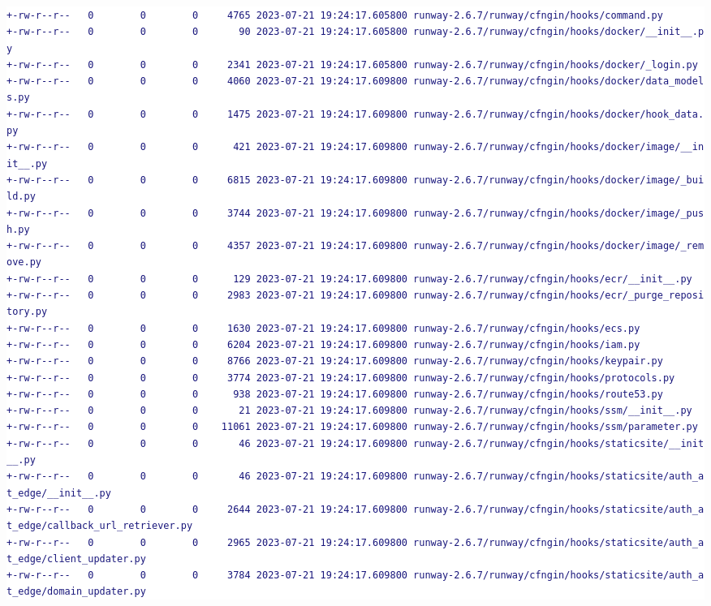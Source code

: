 ```diff
+-rw-r--r--   0        0        0     4765 2023-07-21 19:24:17.605800 runway-2.6.7/runway/cfngin/hooks/command.py
+-rw-r--r--   0        0        0       90 2023-07-21 19:24:17.605800 runway-2.6.7/runway/cfngin/hooks/docker/__init__.py
+-rw-r--r--   0        0        0     2341 2023-07-21 19:24:17.605800 runway-2.6.7/runway/cfngin/hooks/docker/_login.py
+-rw-r--r--   0        0        0     4060 2023-07-21 19:24:17.609800 runway-2.6.7/runway/cfngin/hooks/docker/data_models.py
+-rw-r--r--   0        0        0     1475 2023-07-21 19:24:17.609800 runway-2.6.7/runway/cfngin/hooks/docker/hook_data.py
+-rw-r--r--   0        0        0      421 2023-07-21 19:24:17.609800 runway-2.6.7/runway/cfngin/hooks/docker/image/__init__.py
+-rw-r--r--   0        0        0     6815 2023-07-21 19:24:17.609800 runway-2.6.7/runway/cfngin/hooks/docker/image/_build.py
+-rw-r--r--   0        0        0     3744 2023-07-21 19:24:17.609800 runway-2.6.7/runway/cfngin/hooks/docker/image/_push.py
+-rw-r--r--   0        0        0     4357 2023-07-21 19:24:17.609800 runway-2.6.7/runway/cfngin/hooks/docker/image/_remove.py
+-rw-r--r--   0        0        0      129 2023-07-21 19:24:17.609800 runway-2.6.7/runway/cfngin/hooks/ecr/__init__.py
+-rw-r--r--   0        0        0     2983 2023-07-21 19:24:17.609800 runway-2.6.7/runway/cfngin/hooks/ecr/_purge_repository.py
+-rw-r--r--   0        0        0     1630 2023-07-21 19:24:17.609800 runway-2.6.7/runway/cfngin/hooks/ecs.py
+-rw-r--r--   0        0        0     6204 2023-07-21 19:24:17.609800 runway-2.6.7/runway/cfngin/hooks/iam.py
+-rw-r--r--   0        0        0     8766 2023-07-21 19:24:17.609800 runway-2.6.7/runway/cfngin/hooks/keypair.py
+-rw-r--r--   0        0        0     3774 2023-07-21 19:24:17.609800 runway-2.6.7/runway/cfngin/hooks/protocols.py
+-rw-r--r--   0        0        0      938 2023-07-21 19:24:17.609800 runway-2.6.7/runway/cfngin/hooks/route53.py
+-rw-r--r--   0        0        0       21 2023-07-21 19:24:17.609800 runway-2.6.7/runway/cfngin/hooks/ssm/__init__.py
+-rw-r--r--   0        0        0    11061 2023-07-21 19:24:17.609800 runway-2.6.7/runway/cfngin/hooks/ssm/parameter.py
+-rw-r--r--   0        0        0       46 2023-07-21 19:24:17.609800 runway-2.6.7/runway/cfngin/hooks/staticsite/__init__.py
+-rw-r--r--   0        0        0       46 2023-07-21 19:24:17.609800 runway-2.6.7/runway/cfngin/hooks/staticsite/auth_at_edge/__init__.py
+-rw-r--r--   0        0        0     2644 2023-07-21 19:24:17.609800 runway-2.6.7/runway/cfngin/hooks/staticsite/auth_at_edge/callback_url_retriever.py
+-rw-r--r--   0        0        0     2965 2023-07-21 19:24:17.609800 runway-2.6.7/runway/cfngin/hooks/staticsite/auth_at_edge/client_updater.py
+-rw-r--r--   0        0        0     3784 2023-07-21 19:24:17.609800 runway-2.6.7/runway/cfngin/hooks/staticsite/auth_at_edge/domain_updater.py
